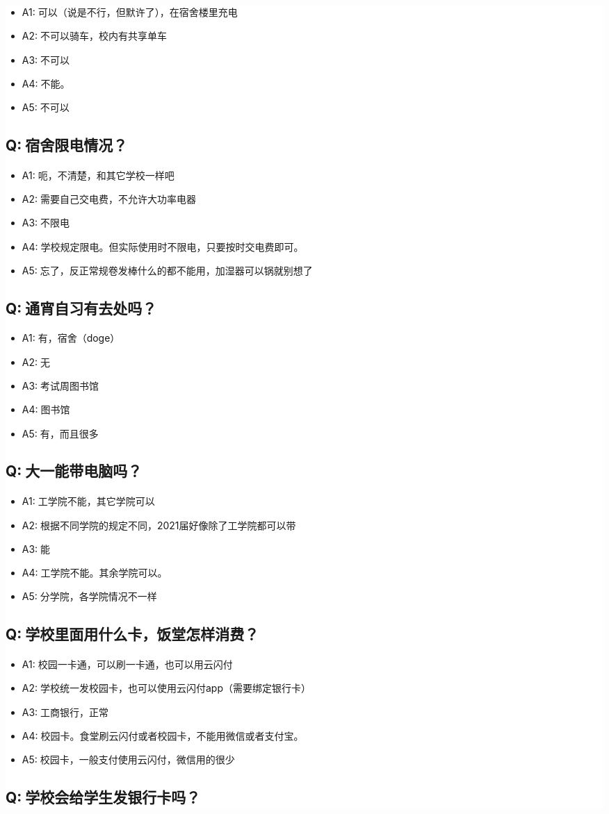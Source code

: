 - A1: 可以（说是不行，但默许了），在宿舍楼里充电

- A2: 不可以骑车，校内有共享单车

- A3: 不可以

- A4: 不能。

- A5: 不可以

## Q: 宿舍限电情况？

- A1: 呃，不清楚，和其它学校一样吧

- A2: 需要自己交电费，不允许大功率电器

- A3: 不限电

- A4: 学校规定限电。但实际使用时不限电，只要按时交电费即可。

- A5: 忘了，反正常规卷发棒什么的都不能用，加湿器可以锅就别想了

## Q: 通宵自习有去处吗？

- A1: 有，宿舍（doge）

- A2: 无

- A3: 考试周图书馆

- A4: 图书馆

- A5: 有，而且很多

## Q: 大一能带电脑吗？

- A1: 工学院不能，其它学院可以

- A2: 根据不同学院的规定不同，2021届好像除了工学院都可以带

- A3: 能

- A4: 工学院不能。其余学院可以。

- A5: 分学院，各学院情况不一样

## Q: 学校里面用什么卡，饭堂怎样消费？

- A1: 校园一卡通，可以刷一卡通，也可以用云闪付

- A2: 学校统一发校园卡，也可以使用云闪付app（需要绑定银行卡）

- A3: 工商银行，正常

- A4: 校园卡。食堂刷云闪付或者校园卡，不能用微信或者支付宝。

- A5: 校园卡，一般支付使用云闪付，微信用的很少

## Q: 学校会给学生发银行卡吗？
